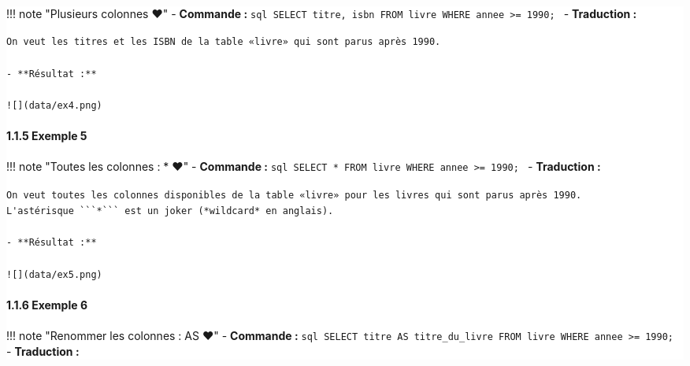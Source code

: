 !!! note "Plusieurs colonnes :heart:"
    - **Commande :** 
    ```sql
    SELECT titre, isbn FROM livre WHERE annee >= 1990;
    ``` 
    - **Traduction :** 

    On veut les titres et les ISBN de la table «livre» qui sont parus après 1990.

    - **Résultat :**   

    ![](data/ex4.png)

#### 1.1.5 Exemple 5 

!!! note "Toutes les colonnes : * :heart:"
    - **Commande :** 
    ```sql
    SELECT * FROM livre WHERE annee >= 1990;
    ``` 
    - **Traduction :** 

    On veut toutes les colonnes disponibles de la table «livre» pour les livres qui sont parus après 1990.  
    L'astérisque ```*``` est un joker (*wildcard* en anglais).

    - **Résultat :**   

    ![](data/ex5.png)

#### 1.1.6 Exemple 6 

!!! note "Renommer les colonnes : AS :heart:"
    - **Commande :** 
    ```sql
    SELECT titre AS titre_du_livre FROM livre WHERE annee >= 1990;
    ``` 
    - **Traduction :** 
